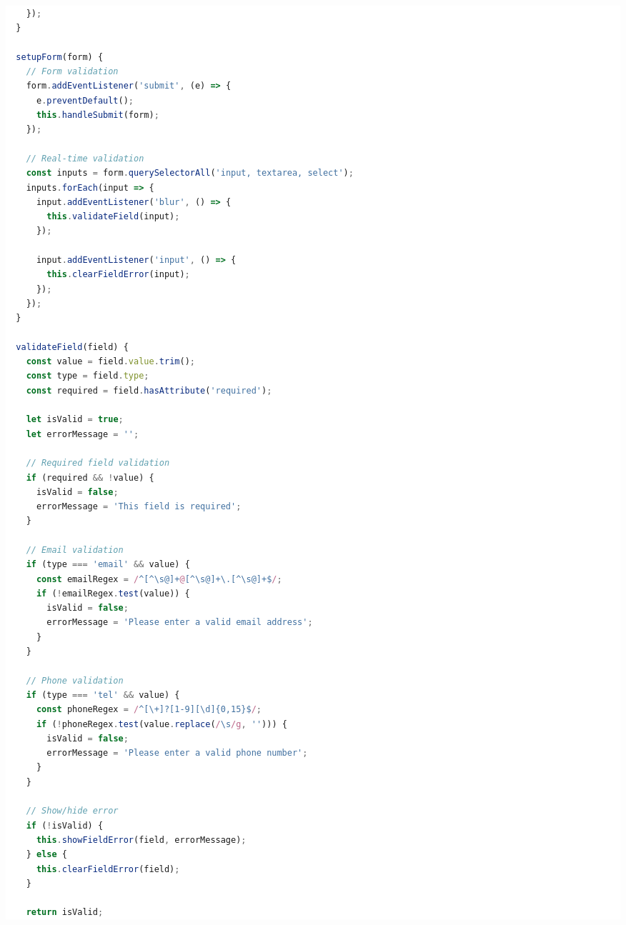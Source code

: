 ```javascript
    });
  }

  setupForm(form) {
    // Form validation
    form.addEventListener('submit', (e) => {
      e.preventDefault();
      this.handleSubmit(form);
    });

    // Real-time validation
    const inputs = form.querySelectorAll('input, textarea, select');
    inputs.forEach(input => {
      input.addEventListener('blur', () => {
        this.validateField(input);
      });
      
      input.addEventListener('input', () => {
        this.clearFieldError(input);
      });
    });
  }

  validateField(field) {
    const value = field.value.trim();
    const type = field.type;
    const required = field.hasAttribute('required');
    
    let isValid = true;
    let errorMessage = '';

    // Required field validation
    if (required && !value) {
      isValid = false;
      errorMessage = 'This field is required';
    }

    // Email validation
    if (type === 'email' && value) {
      const emailRegex = /^[^\s@]+@[^\s@]+\.[^\s@]+$/;
      if (!emailRegex.test(value)) {
        isValid = false;
        errorMessage = 'Please enter a valid email address';
      }
    }

    // Phone validation
    if (type === 'tel' && value) {
      const phoneRegex = /^[\+]?[1-9][\d]{0,15}$/;
      if (!phoneRegex.test(value.replace(/\s/g, ''))) {
        isValid = false;
        errorMessage = 'Please enter a valid phone number';
      }
    }

    // Show/hide error
    if (!isValid) {
      this.showFieldError(field, errorMessage);
    } else {
      this.clearFieldError(field);
    }

    return isValid;
```